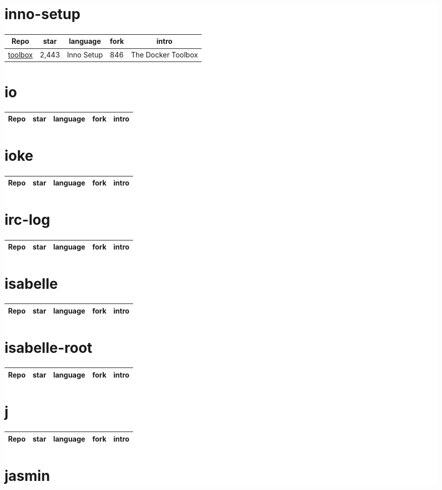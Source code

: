 
# inno-setup

Repo|star|language|fork|intro
-|-|-|-|-
[toolbox](https://github.com/docker/toolbox)|2,443|Inno Setup|846|The Docker Toolbox


# io

Repo|star|language|fork|intro
-|-|-|-|-



# ioke

Repo|star|language|fork|intro
-|-|-|-|-



# irc-log

Repo|star|language|fork|intro
-|-|-|-|-



# isabelle

Repo|star|language|fork|intro
-|-|-|-|-



# isabelle-root

Repo|star|language|fork|intro
-|-|-|-|-



# j

Repo|star|language|fork|intro
-|-|-|-|-



# jasmin
